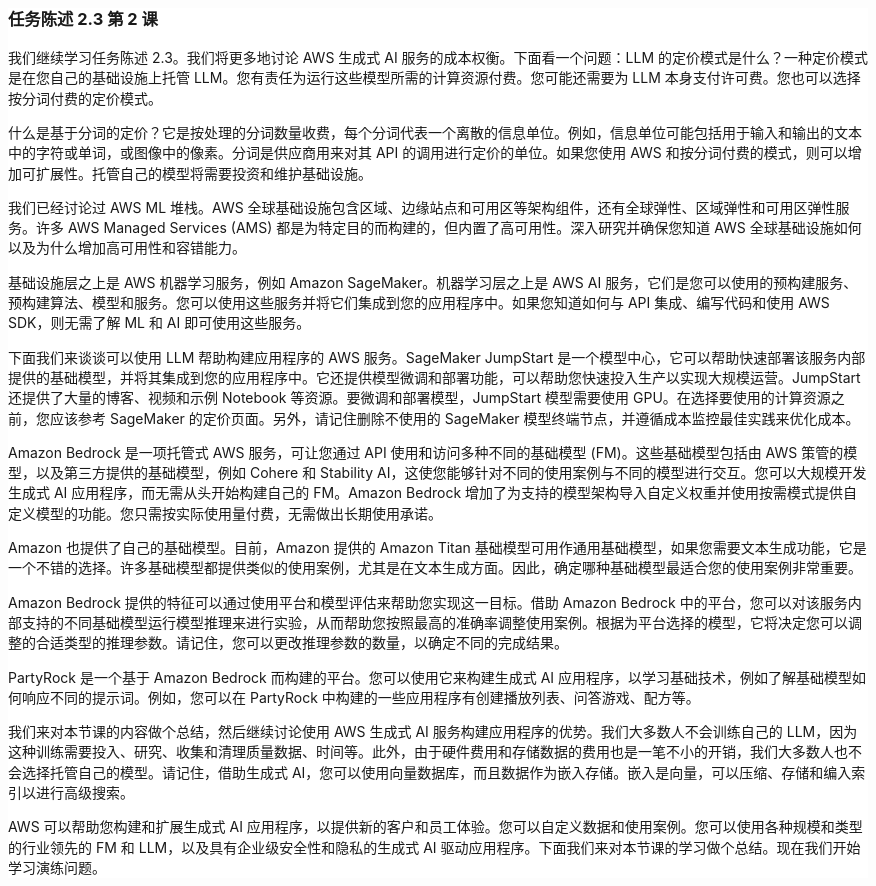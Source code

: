 ### 任务陈述 2.3 第 2 课
我们继续学习任务陈述 2.3。我们将更多地讨论 AWS 生成式 AI 服务的成本权衡。下面看一个问题：LLM 的定价模式是什么？一种定价模式是在您自己的基础设施上托管 LLM。您有责任为运行这些模型所需的计算资源付费。您可能还需要为 LLM 本身支付许可费。您也可以选择按分词付费的定价模式。

什么是基于分词的定价？它是按处理的分词数量收费，每个分词代表一个离散的信息单位。例如，信息单位可能包括用于输入和输出的文本中的字符或单词，或图像中的像素。分词是供应商用来对其 API 的调用进行定价的单位。如果您使用 AWS 和按分词付费的模式，则可以增加可扩展性。托管自己的模型将需要投资和维护基础设施。

我们已经讨论过 AWS ML 堆栈。AWS 全球基础设施包含区域、边缘站点和可用区等架构组件，还有全球弹性、区域弹性和可用区弹性服务。许多 AWS Managed Services (AMS) 都是为特定目的而构建的，但内置了高可用性。深入研究并确保您知道 AWS 全球基础设施如何以及为什么增加高可用性和容错能力。

基础设施层之上是 AWS 机器学习服务，例如 Amazon SageMaker。机器学习层之上是 AWS AI 服务，它们是您可以使用的预构建服务、预构建算法、模型和服务。您可以使用这些服务并将它们集成到您的应用程序中。如果您知道如何与 API 集成、编写代码和使用 AWS SDK，则无需了解 ML 和 AI 即可使用这些服务。

下面我们来谈谈可以使用 LLM 帮助构建应用程序的 AWS 服务。SageMaker JumpStart 是一个模型中心，它可以帮助快速部署该服务内部提供的基础模型，并将其集成到您的应用程序中。它还提供模型微调和部署功能，可以帮助您快速投入生产以实现大规模运营。JumpStart 还提供了大量的博客、视频和示例 Notebook 等资源。要微调和部署模型，JumpStart 模型需要使用 GPU。在选择要使用的计算资源之前，您应该参考 SageMaker 的定价页面。另外，请记住删除不使用的 SageMaker 模型终端节点，并遵循成本监控最佳实践来优化成本。

Amazon Bedrock 是一项托管式 AWS 服务，可让您通过 API 使用和访问多种不同的基础模型 (FM)。这些基础模型包括由 AWS 策管的模型，以及第三方提供的基础模型，例如 Cohere 和 Stability AI，这使您能够针对不同的使用案例与不同的模型进行交互。您可以大规模开发生成式 AI 应用程序，而无需从头开始构建自己的 FM。Amazon Bedrock 增加了为支持的模型架构导入自定义权重并使用按需模式提供自定义模型的功能。您只需按实际使用量付费，无需做出长期使用承诺。

Amazon 也提供了自己的基础模型。目前，Amazon 提供的 Amazon Titan 基础模型可用作通用基础模型，如果您需要文本生成功能，它是一个不错的选择。许多基础模型都提供类似的使用案例，尤其是在文本生成方面。因此，确定哪种基础模型最适合您的使用案例非常重要。

Amazon Bedrock 提供的特征可以通过使用平台和模型评估来帮助您实现这一目标。借助 Amazon Bedrock 中的平台，您可以对该服务内部支持的不同基础模型运行模型推理来进行实验，从而帮助您按照最高的准确率调整使用案例。根据为平台选择的模型，它将决定您可以调整的合适类型的推理参数。请记住，您可以更改推理参数的数量，以确定不同的完成结果。

PartyRock 是一个基于 Amazon Bedrock 而构建的平台。您可以使用它来构建生成式 AI 应用程序，以学习基础技术，例如了解基础模型如何响应不同的提示词。例如，您可以在 PartyRock 中构建的一些应用程序有创建播放列表、问答游戏、配方等。

我们来对本节课的内容做个总结，然后继续讨论使用 AWS 生成式 AI 服务构建应用程序的优势。我们大多数人不会训练自己的 LLM，因为这种训练需要投入、研究、收集和清理质量数据、时间等。此外，由于硬件费用和存储数据的费用也是一笔不小的开销，我们大多数人也不会选择托管自己的模型。请记住，借助生成式 AI，您可以使用向量数据库，而且数据作为嵌入存储。嵌入是向量，可以压缩、存储和编入索引以进行高级搜索。

AWS 可以帮助您构建和扩展生成式 AI 应用程序，以提供新的客户和员工体验。您可以自定义数据和使用案例。您可以使用各种规模和类型的行业领先的 FM 和 LLM，以及具有企业级安全性和隐私的生成式 AI 驱动应用程序。下面我们来对本节课的学习做个总结。现在我们开始学习演练问题。
